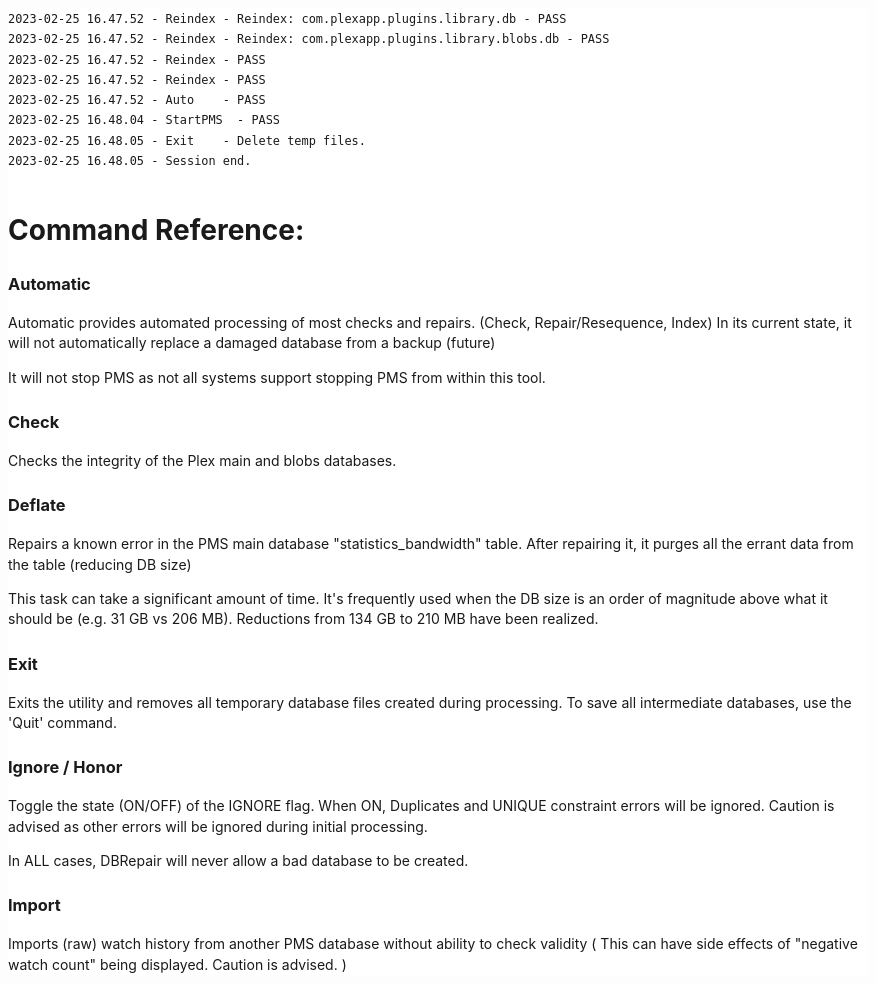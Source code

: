 ```
2023-02-25 16.47.52 - Reindex - Reindex: com.plexapp.plugins.library.db - PASS
2023-02-25 16.47.52 - Reindex - Reindex: com.plexapp.plugins.library.blobs.db - PASS
2023-02-25 16.47.52 - Reindex - PASS
2023-02-25 16.47.52 - Reindex - PASS
2023-02-25 16.47.52 - Auto    - PASS
2023-02-25 16.48.04 - StartPMS  - PASS
2023-02-25 16.48.05 - Exit    - Delete temp files.
2023-02-25 16.48.05 - Session end.

```

# Command Reference:

### Automatic

  Automatic provides automated processing of most checks and repairs.  (Check, Repair/Resequence, Index)
  In its current state,  it will not automatically replace a damaged database from a backup (future)

  It will not stop PMS as not all systems support stopping PMS from within this tool.

### Check

  Checks the integrity of the Plex main and blobs databases.

### Deflate

  Repairs a known error in the PMS main database "statistics_bandwidth" table.
  After repairing it,  it purges all the errant data from the table (reducing DB size)

  This task can take a significant amount of time.  It's frequently used when the DB size is an order of magnitude above what it should be (e.g.  31 GB vs 206 MB).  Reductions from 134 GB to 210 MB have been realized.

### Exit

  Exits the utility and removes all temporary database files created during processing.
  To save all intermediate databases,  use the 'Quit' command.

### Ignore / Honor

  Toggle the state (ON/OFF) of the IGNORE flag. When ON, Duplicates and UNIQUE constraint errors will be ignored.
  Caution is advised as other errors will be ignored during initial processing.

  In ALL cases,  DBRepair will never allow a bad database to be created.

### Import

  Imports (raw) watch history from another PMS database without ability to check validity
  ( This can have side effects of "negative watch count" being displayed.   Caution is advised. )
